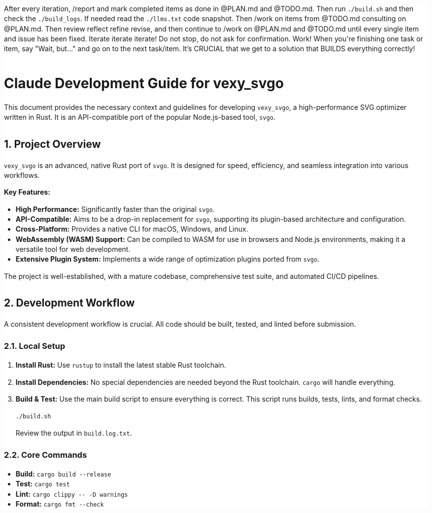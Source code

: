 
After every iteration, /report and mark completed items as done in @PLAN.md and @TODO.md. Then run `./build.sh` and then check the `./build_logs`. If needed read the `./llms.txt` code snapshot. Then /work on items from @TODO.md consulting on @PLAN.md. Then review reflect refine revise, and then continue to /work on @PLAN.md and @TODO.md until every single item and issue has been fixed. Iterate iterate iterate! Do not stop, do not ask for confirmation. Work! When you're finishing one task or item, say "Wait, but..." and go on to the next task/item. It’s CRUCIAL that we get to a solution that BUILDS everything correctly!

# Claude Development Guide for vexy_svgo

This document provides the necessary context and guidelines for developing `vexy_svgo`, a high-performance SVG optimizer written in Rust. It is an API-compatible port of the popular Node.js-based tool, `svgo`.

## 1. Project Overview

`vexy_svgo` is an advanced, native Rust port of `svgo`. It is designed for speed, efficiency, and seamless integration into various workflows.

**Key Features:**
*   **High Performance:** Significantly faster than the original `svgo`.
*   **API-Compatible:** Aims to be a drop-in replacement for `svgo`, supporting its plugin-based architecture and configuration.
*   **Cross-Platform:** Provides a native CLI for macOS, Windows, and Linux.
*   **WebAssembly (WASM) Support:** Can be compiled to WASM for use in browsers and Node.js environments, making it a versatile tool for web development.
*   **Extensive Plugin System:** Implements a wide range of optimization plugins ported from `svgo`.

The project is well-established, with a mature codebase, comprehensive test suite, and automated CI/CD pipelines.

## 2. Development Workflow

A consistent development workflow is crucial. All code should be built, tested, and linted before submission.

### 2.1. Local Setup
1.  **Install Rust:** Use `rustup` to install the latest stable Rust toolchain.
2.  **Install Dependencies:** No special dependencies are needed beyond the Rust toolchain. `cargo` will handle everything.
3.  **Build & Test:** Use the main build script to ensure everything is correct. This script runs builds, tests, lints, and format checks.

    ```bash
    ./build.sh
    ```
    Review the output in `build.log.txt`.

### 2.2. Core Commands
*   **Build:** `cargo build --release`
*   **Test:** `cargo test`
*   **Lint:** `cargo clippy -- -D warnings`
*   **Format:** `cargo fmt --check`
